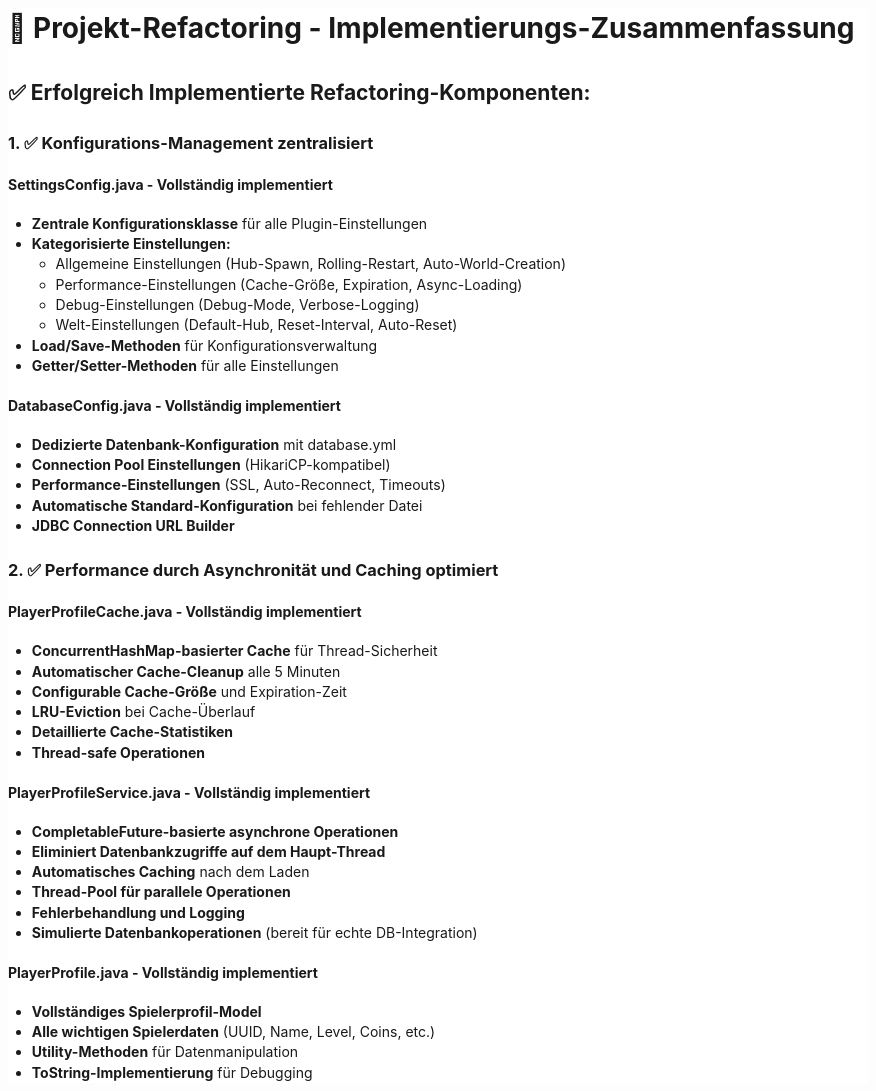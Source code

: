 # 🚀 Projekt-Refactoring - Implementierungs-Zusammenfassung

## ✅ **Erfolgreich Implementierte Refactoring-Komponenten:**

### **1. ✅ Konfigurations-Management zentralisiert**

#### **SettingsConfig.java** - Vollständig implementiert
- **Zentrale Konfigurationsklasse** für alle Plugin-Einstellungen
- **Kategorisierte Einstellungen:**
  - Allgemeine Einstellungen (Hub-Spawn, Rolling-Restart, Auto-World-Creation)
  - Performance-Einstellungen (Cache-Größe, Expiration, Async-Loading)
  - Debug-Einstellungen (Debug-Mode, Verbose-Logging)
  - Welt-Einstellungen (Default-Hub, Reset-Interval, Auto-Reset)
- **Load/Save-Methoden** für Konfigurationsverwaltung
- **Getter/Setter-Methoden** für alle Einstellungen

#### **DatabaseConfig.java** - Vollständig implementiert
- **Dedizierte Datenbank-Konfiguration** mit database.yml
- **Connection Pool Einstellungen** (HikariCP-kompatibel)
- **Performance-Einstellungen** (SSL, Auto-Reconnect, Timeouts)
- **Automatische Standard-Konfiguration** bei fehlender Datei
- **JDBC Connection URL Builder**

### **2. ✅ Performance durch Asynchronität und Caching optimiert**

#### **PlayerProfileCache.java** - Vollständig implementiert
- **ConcurrentHashMap-basierter Cache** für Thread-Sicherheit
- **Automatischer Cache-Cleanup** alle 5 Minuten
- **Configurable Cache-Größe** und Expiration-Zeit
- **LRU-Eviction** bei Cache-Überlauf
- **Detaillierte Cache-Statistiken**
- **Thread-safe Operationen**

#### **PlayerProfileService.java** - Vollständig implementiert
- **CompletableFuture-basierte asynchrone Operationen**
- **Eliminiert Datenbankzugriffe auf dem Haupt-Thread**
- **Automatisches Caching** nach dem Laden
- **Thread-Pool für parallele Operationen**
- **Fehlerbehandlung und Logging**
- **Simulierte Datenbankoperationen** (bereit für echte DB-Integration)

#### **PlayerProfile.java** - Vollständig implementiert
- **Vollständiges Spielerprofil-Model**
- **Alle wichtigen Spielerdaten** (UUID, Name, Level, Coins, etc.)
- **Utility-Methoden** für Datenmanipulation
- **ToString-Implementierung** für Debugging
